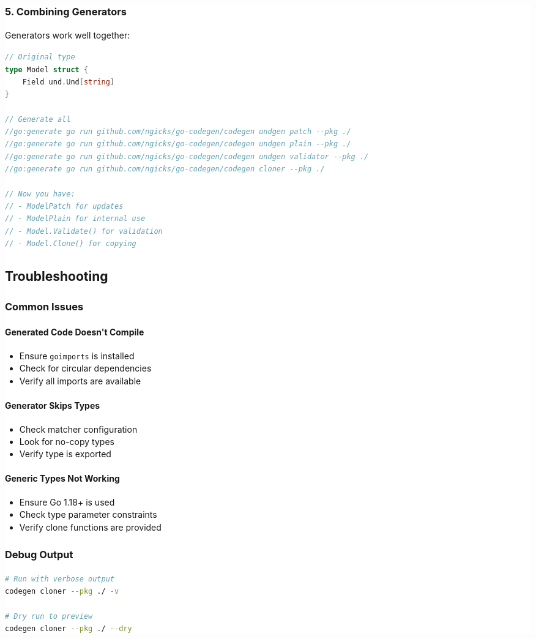 ### 5. Combining Generators

Generators work well together:

```go
// Original type
type Model struct {
    Field und.Und[string]
}

// Generate all
//go:generate go run github.com/ngicks/go-codegen/codegen undgen patch --pkg ./
//go:generate go run github.com/ngicks/go-codegen/codegen undgen plain --pkg ./
//go:generate go run github.com/ngicks/go-codegen/codegen undgen validator --pkg ./
//go:generate go run github.com/ngicks/go-codegen/codegen cloner --pkg ./

// Now you have:
// - ModelPatch for updates
// - ModelPlain for internal use
// - Model.Validate() for validation
// - Model.Clone() for copying
```

## Troubleshooting

### Common Issues

#### Generated Code Doesn't Compile

- Ensure `goimports` is installed
- Check for circular dependencies
- Verify all imports are available

#### Generator Skips Types

- Check matcher configuration
- Look for no-copy types
- Verify type is exported

#### Generic Types Not Working

- Ensure Go 1.18+ is used
- Check type parameter constraints
- Verify clone functions are provided

### Debug Output

```bash
# Run with verbose output
codegen cloner --pkg ./ -v

# Dry run to preview
codegen cloner --pkg ./ --dry
```

